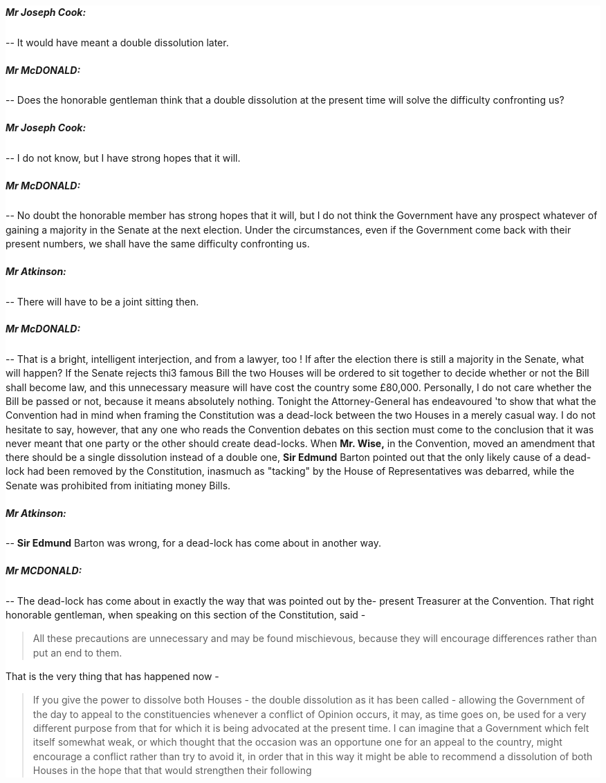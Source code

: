 ##### Mr Joseph Cook:

-- It would have meant a double dissolution later. 

##### Mr McDONALD:

-- Does the honorable gentleman think that a double dissolution at the present time will solve the difficulty confronting us? 

##### Mr Joseph Cook:

-- I do not know, but I have strong hopes that it will. 

##### Mr McDONALD:

-- No doubt the honorable member has strong hopes that it will, but I do not think the Government have any prospect whatever of gaining a majority in the Senate at the next election. Under the circumstances, even if the Government come back with their present numbers, we shall have the same difficulty confronting us. 

##### Mr Atkinson:

-- There will have to be a joint sitting then. 

##### Mr McDONALD:

-- That is a bright, intelligent interjection, and from a lawyer, too ! If after the election there is still a majority in the Senate, what will happen? If the Senate rejects thi3 famous Bill the two Houses will be ordered to sit together to decide whether or not the Bill shall become law, and this unnecessary measure will have cost the country some £80,000. Personally, I do not care whether the Bill be passed or not, because it means absolutely nothing. Tonight the Attorney-General has endeavoured 'to show that what the Convention had in mind when framing the Constitution was a dead-lock between the two Houses in a merely casual way. I do not hesitate to say, however, that any one who reads the Convention debates on this section must come to the conclusion that it was never meant that one party or the other should create dead-locks. When  **Mr. Wise,**  in the Convention, moved an amendment that there should be a single dissolution instead of a double one,  **Sir Edmund**  Barton pointed out that the only likely cause of a dead-lock had been removed by the Constitution, inasmuch as "tacking" by the House of Representatives was debarred, while the Senate was prohibited from initiating money Bills. 

##### Mr Atkinson:

--  **Sir Edmund**  Barton was wrong, for a dead-lock has come about in another way. 

##### Mr MCDONALD:

-- The dead-lock has come about in exactly the way that was pointed out by the- present Treasurer at the Convention. That right honorable gentleman, when speaking on this section of the Constitution, said - 

  >All these precautions are unnecessary and may be found mischievous, because they will encourage differences rather than put an end to them. 

That is the very thing that has happened now - 

  >If you give the power to dissolve both Houses - the double dissolution as it has been called - allowing the Government of the day to appeal to the constituencies whenever a conflict of Opinion occurs, it may, as time goes on, be used for a very different purpose from that for which it is being advocated at the present time. I can imagine that a Government which felt itself somewhat weak, or which thought that the occasion was an opportune one for an appeal to the country, might encourage a conflict rather than try to avoid it, in order that in this way it might be able to recommend a dissolution of both Houses in the hope that that would strengthen their following 
